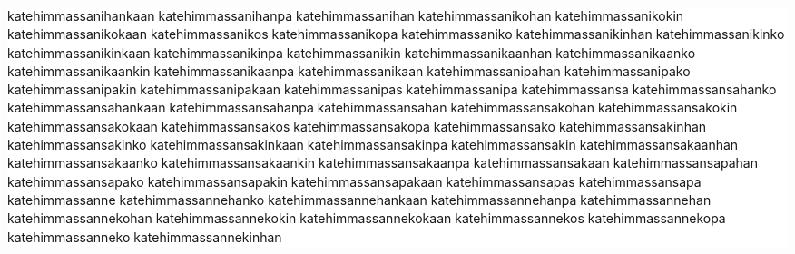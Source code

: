 katehimmassanihankaan
katehimmassanihanpa
katehimmassanihan
katehimmassanikohan
katehimmassanikokin
katehimmassanikokaan
katehimmassanikos
katehimmassanikopa
katehimmassaniko
katehimmassanikinhan
katehimmassanikinko
katehimmassanikinkaan
katehimmassanikinpa
katehimmassanikin
katehimmassanikaanhan
katehimmassanikaanko
katehimmassanikaankin
katehimmassanikaanpa
katehimmassanikaan
katehimmassanipahan
katehimmassanipako
katehimmassanipakin
katehimmassanipakaan
katehimmassanipas
katehimmassanipa
katehimmassansa
katehimmassansahanko
katehimmassansahankaan
katehimmassansahanpa
katehimmassansahan
katehimmassansakohan
katehimmassansakokin
katehimmassansakokaan
katehimmassansakos
katehimmassansakopa
katehimmassansako
katehimmassansakinhan
katehimmassansakinko
katehimmassansakinkaan
katehimmassansakinpa
katehimmassansakin
katehimmassansakaanhan
katehimmassansakaanko
katehimmassansakaankin
katehimmassansakaanpa
katehimmassansakaan
katehimmassansapahan
katehimmassansapako
katehimmassansapakin
katehimmassansapakaan
katehimmassansapas
katehimmassansapa
katehimmassanne
katehimmassannehanko
katehimmassannehankaan
katehimmassannehanpa
katehimmassannehan
katehimmassannekohan
katehimmassannekokin
katehimmassannekokaan
katehimmassannekos
katehimmassannekopa
katehimmassanneko
katehimmassannekinhan